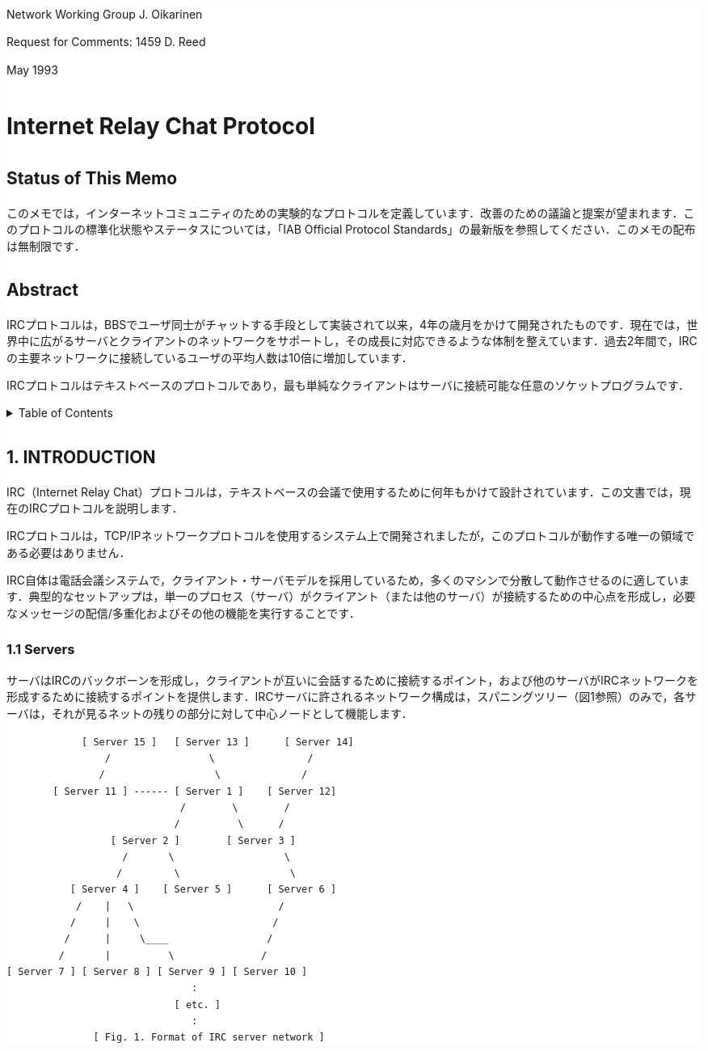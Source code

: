 Network Working Group       J. Oikarinen

Request for Comments: 1459  D. Reed

May 1993

# Internet Relay Chat Protocol

## Status of This Memo
このメモでは，インターネットコミュニティのための実験的なプロトコルを定義しています．改善のための議論と提案が望まれます．このプロトコルの標準化状態やステータスについては，「IAB Official Protocol Standards」の最新版を参照してください．このメモの配布は無制限です．

## Abstract
IRCプロトコルは，BBSでユーザ同士がチャットする手段として実装されて以来，4年の歳月をかけて開発されたものです．現在では，世界中に広がるサーバとクライアントのネットワークをサポートし，その成長に対応できるような体制を整えています．過去2年間で，IRCの主要ネットワークに接続しているユーザの平均人数は10倍に増加しています．

IRCプロトコルはテキストベースのプロトコルであり，最も単純なクライアントはサーバに接続可能な任意のソケットプログラムです．

<details><summary>Table of Contents</summary></details>

## 1. INTRODUCTION
IRC（Internet Relay Chat）プロトコルは，テキストベースの会議で使用するために何年もかけて設計されています．この文書では，現在のIRCプロトコルを説明します．

IRCプロトコルは，TCP/IPネットワークプロトコルを使用するシステム上で開発されましたが，このプロトコルが動作する唯一の領域である必要はありません．

IRC自体は電話会議システムで，クライアント・サーバモデルを採用しているため，多くのマシンで分散して動作させるのに適しています．典型的なセットアップは，単一のプロセス（サーバ）がクライアント（または他のサーバ）が接続するための中心点を形成し，必要なメッセージの配信/多重化およびその他の機能を実行することです．

### 1.1 Servers
サーバはIRCのバックボーンを形成し，クライアントが互いに会話するために接続するポイント，および他のサーバがIRCネットワークを形成するために接続するポイントを提供します．IRCサーバに許されるネットワーク構成は，スパニングツリー（図1参照）のみで，各サーバは，それが見るネットの残りの部分に対して中心ノードとして機能します．

```
             [ Server 15 ]   [ Server 13 ]      [ Server 14]
                 /                 \                /
                /                   \              /
        [ Server 11 ] ------ [ Server 1 ]    [ Server 12]
                              /        \        /
                             /          \      /
                  [ Server 2 ]        [ Server 3 ]
                    /       \                   \
                   /         \                   \
           [ Server 4 ]    [ Server 5 ]      [ Server 6 ]
            /    |   \                         /
           /     |    \                       /
          /      |     \____                 /
         /       |          \               /
[ Server 7 ] [ Server 8 ] [ Server 9 ] [ Server 10 ]
                                :
                             [ etc. ]
                                :
               [ Fig. 1. Format of IRC server network ]
```
